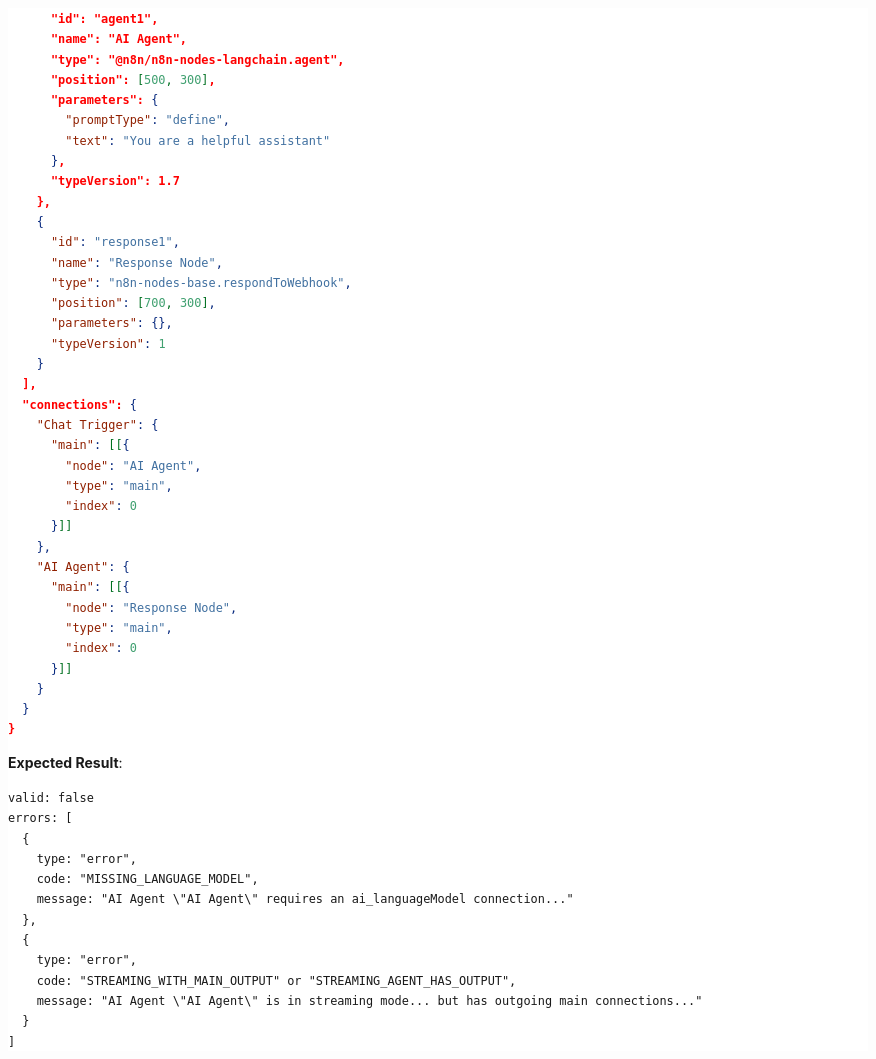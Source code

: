 ```json
      "id": "agent1",
      "name": "AI Agent",
      "type": "@n8n/n8n-nodes-langchain.agent",
      "position": [500, 300],
      "parameters": {
        "promptType": "define",
        "text": "You are a helpful assistant"
      },
      "typeVersion": 1.7
    },
    {
      "id": "response1",
      "name": "Response Node",
      "type": "n8n-nodes-base.respondToWebhook",
      "position": [700, 300],
      "parameters": {},
      "typeVersion": 1
    }
  ],
  "connections": {
    "Chat Trigger": {
      "main": [[{
        "node": "AI Agent",
        "type": "main",
        "index": 0
      }]]
    },
    "AI Agent": {
      "main": [[{
        "node": "Response Node",
        "type": "main",
        "index": 0
      }]]
    }
  }
}
```

**Expected Result**:
```
valid: false
errors: [
  {
    type: "error",
    code: "MISSING_LANGUAGE_MODEL",
    message: "AI Agent \"AI Agent\" requires an ai_languageModel connection..."
  },
  {
    type: "error",
    code: "STREAMING_WITH_MAIN_OUTPUT" or "STREAMING_AGENT_HAS_OUTPUT",
    message: "AI Agent \"AI Agent\" is in streaming mode... but has outgoing main connections..."
  }
]
```
